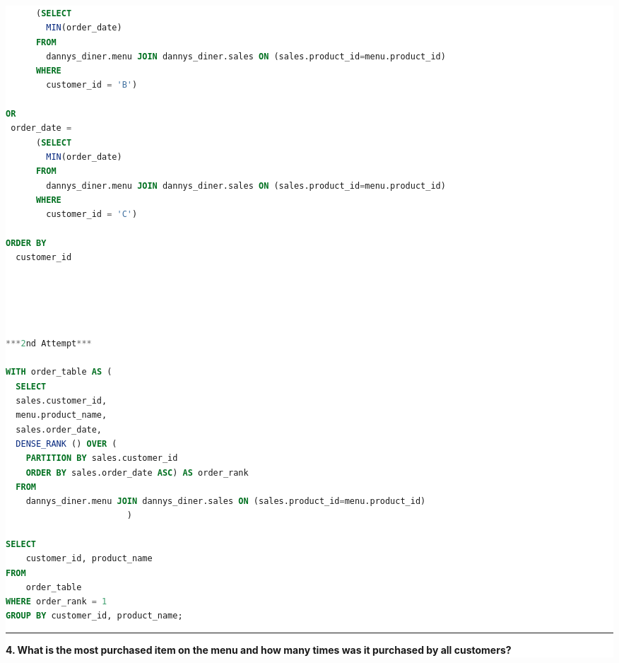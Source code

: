 ```sql
      (SELECT
        MIN(order_date) 
      FROM
        dannys_diner.menu JOIN dannys_diner.sales ON (sales.product_id=menu.product_id)
      WHERE
        customer_id = 'B')

OR
 order_date = 
      (SELECT
        MIN(order_date) 
      FROM
        dannys_diner.menu JOIN dannys_diner.sales ON (sales.product_id=menu.product_id)
      WHERE
        customer_id = 'C')
                                  
ORDER BY
  customer_id





***2nd Attempt***

WITH order_table AS (
  SELECT 
  sales.customer_id, 
  menu.product_name, 
  sales.order_date,
  DENSE_RANK () OVER (
    PARTITION BY sales.customer_id 
    ORDER BY sales.order_date ASC) AS order_rank
  FROM 
  	dannys_diner.menu JOIN dannys_diner.sales ON (sales.product_id=menu.product_id)
  						)
                 
SELECT 
	customer_id, product_name
FROM 
	order_table
WHERE order_rank = 1
GROUP BY customer_id, product_name;

```                          


***

**4. What is the most purchased item on the menu and how many times was it purchased by all customers?**

